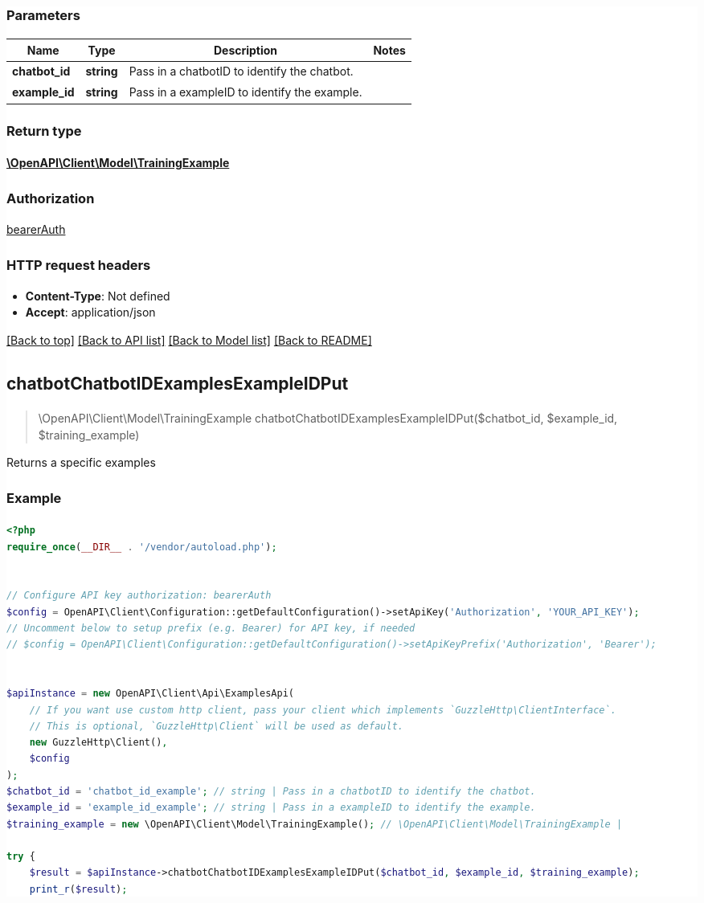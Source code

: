 ```php
```

### Parameters


Name | Type | Description  | Notes
------------- | ------------- | ------------- | -------------
 **chatbot_id** | **string**| Pass in a chatbotID to identify the chatbot. |
 **example_id** | **string**| Pass in a exampleID to identify the example. |

### Return type

[**\OpenAPI\Client\Model\TrainingExample**](../Model/TrainingExample.md)

### Authorization

[bearerAuth](../../README.md#bearerAuth)

### HTTP request headers

- **Content-Type**: Not defined
- **Accept**: application/json

[[Back to top]](#) [[Back to API list]](../../README.md#documentation-for-api-endpoints)
[[Back to Model list]](../../README.md#documentation-for-models)
[[Back to README]](../../README.md)


## chatbotChatbotIDExamplesExampleIDPut

> \OpenAPI\Client\Model\TrainingExample chatbotChatbotIDExamplesExampleIDPut($chatbot_id, $example_id, $training_example)

Returns a specific examples

### Example

```php
<?php
require_once(__DIR__ . '/vendor/autoload.php');


// Configure API key authorization: bearerAuth
$config = OpenAPI\Client\Configuration::getDefaultConfiguration()->setApiKey('Authorization', 'YOUR_API_KEY');
// Uncomment below to setup prefix (e.g. Bearer) for API key, if needed
// $config = OpenAPI\Client\Configuration::getDefaultConfiguration()->setApiKeyPrefix('Authorization', 'Bearer');


$apiInstance = new OpenAPI\Client\Api\ExamplesApi(
    // If you want use custom http client, pass your client which implements `GuzzleHttp\ClientInterface`.
    // This is optional, `GuzzleHttp\Client` will be used as default.
    new GuzzleHttp\Client(),
    $config
);
$chatbot_id = 'chatbot_id_example'; // string | Pass in a chatbotID to identify the chatbot.
$example_id = 'example_id_example'; // string | Pass in a exampleID to identify the example.
$training_example = new \OpenAPI\Client\Model\TrainingExample(); // \OpenAPI\Client\Model\TrainingExample | 

try {
    $result = $apiInstance->chatbotChatbotIDExamplesExampleIDPut($chatbot_id, $example_id, $training_example);
    print_r($result);
```